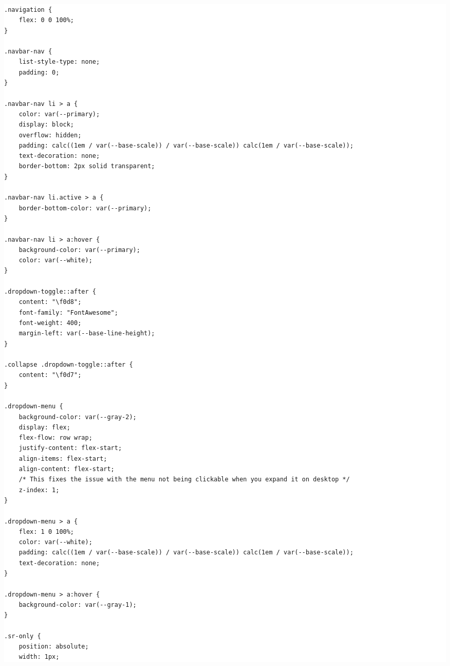 ```
.navigation {
    flex: 0 0 100%;
}

.navbar-nav {
    list-style-type: none;
    padding: 0;
}

.navbar-nav li > a {
    color: var(--primary);
    display: block;
    overflow: hidden;
    padding: calc((1em / var(--base-scale)) / var(--base-scale)) calc(1em / var(--base-scale));
    text-decoration: none;
    border-bottom: 2px solid transparent;
}

.navbar-nav li.active > a {
    border-bottom-color: var(--primary);
}

.navbar-nav li > a:hover {
    background-color: var(--primary);
    color: var(--white);
}

.dropdown-toggle::after {
    content: "\f0d8";
    font-family: "FontAwesome";
    font-weight: 400;
    margin-left: var(--base-line-height);
}

.collapse .dropdown-toggle::after {
    content: "\f0d7";
}

.dropdown-menu {
    background-color: var(--gray-2);
    display: flex;
    flex-flow: row wrap;
    justify-content: flex-start;
    align-items: flex-start;
    align-content: flex-start;
    /* This fixes the issue with the menu not being clickable when you expand it on desktop */
    z-index: 1;
}

.dropdown-menu > a {
    flex: 1 0 100%;
    color: var(--white);
    padding: calc((1em / var(--base-scale)) / var(--base-scale)) calc(1em / var(--base-scale));
    text-decoration: none;
}

.dropdown-menu > a:hover {
    background-color: var(--gray-1);
}

.sr-only {
    position: absolute;
    width: 1px;
```